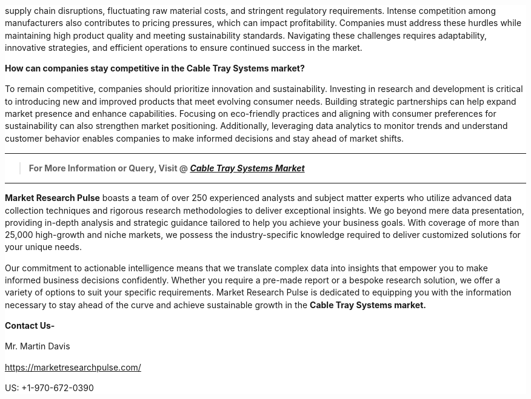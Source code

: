 supply chain disruptions, fluctuating raw material costs, and stringent regulatory requirements. Intense competition among manufacturers also contributes to pricing pressures, which can impact profitability. Companies must address these hurdles while maintaining high product quality and meeting sustainability standards. Navigating these challenges requires adaptability, innovative strategies, and efficient operations to ensure continued success in the market.</p><p><strong>How can companies stay competitive in the Cable Tray Systems market?</strong></p><p>To remain competitive, companies should prioritize innovation and sustainability. Investing in research and development is critical to introducing new and improved products that meet evolving consumer needs. Building strategic partnerships can help expand market presence and enhance capabilities. Focusing on eco-friendly practices and aligning with consumer preferences for sustainability can also strengthen market positioning. Additionally, leveraging data analytics to monitor trends and understand customer behavior enables companies to make informed decisions and stay ahead of market shifts.</p><hr /><blockquote><p><strong>For More Information or Query, Visit @&nbsp;<em><a href="https://marketresearchpulse.com/report/114574/cable-tray-systems-market?utm_source=Linkedin&utm_medium=022">Cable Tray Systems Market</a></em></strong></p></blockquote><hr /><p><strong>Market Research Pulse</strong> boasts a team of over 250 experienced analysts and subject matter experts who utilize advanced data collection techniques and rigorous research methodologies to deliver exceptional insights. We go beyond mere data presentation, providing in-depth analysis and strategic guidance tailored to help you achieve your business goals. With coverage of more than 25,000 high-growth and niche markets, we possess the industry-specific knowledge required to deliver customized solutions for your unique needs.</p><p>Our commitment to actionable intelligence means that we translate complex data into insights that empower you to make informed business decisions confidently. Whether you require a pre-made report or a bespoke research solution, we offer a variety of options to suit your specific requirements. Market Research Pulse is dedicated to equipping you with the information necessary to stay ahead of the curve and achieve sustainable growth in the <strong>Cable Tray Systems market.</strong></p><p><strong>Contact Us-</strong></p><p>Mr. Martin Davis</p><p>https://marketresearchpulse.com/</p><p>US: +1-970-672-0390</p>
